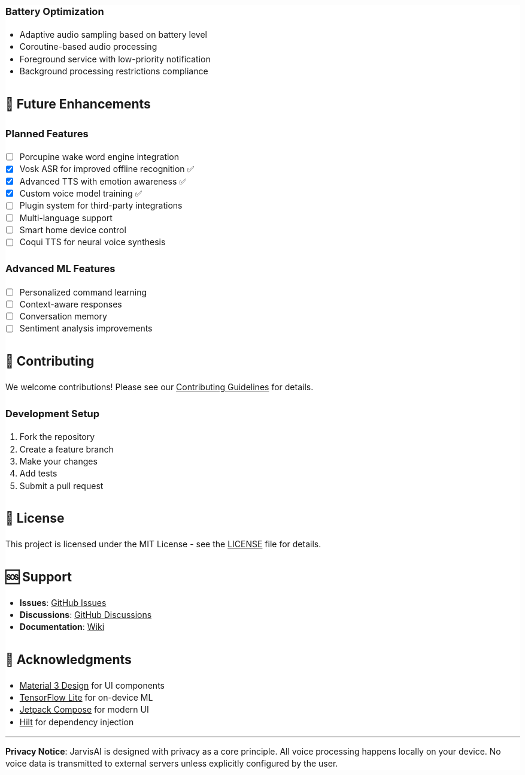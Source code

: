 ### Battery Optimization
- Adaptive audio sampling based on battery level
- Coroutine-based audio processing
- Foreground service with low-priority notification
- Background processing restrictions compliance

## 🔮 Future Enhancements

### Planned Features
- [ ] Porcupine wake word engine integration
- [x] Vosk ASR for improved offline recognition ✅
- [x] Advanced TTS with emotion awareness ✅
- [x] Custom voice model training ✅
- [ ] Plugin system for third-party integrations
- [ ] Multi-language support
- [ ] Smart home device control
- [ ] Coqui TTS for neural voice synthesis

### Advanced ML Features
- [ ] Personalized command learning
- [ ] Context-aware responses
- [ ] Conversation memory
- [ ] Sentiment analysis improvements

## 🤝 Contributing

We welcome contributions! Please see our [Contributing Guidelines](CONTRIBUTING.md) for details.

### Development Setup
1. Fork the repository
2. Create a feature branch
3. Make your changes
4. Add tests
5. Submit a pull request

## 📜 License

This project is licensed under the MIT License - see the [LICENSE](LICENSE) file for details.

## 🆘 Support

- **Issues**: [GitHub Issues](https://github.com/yourusername/jarvisai/issues)
- **Discussions**: [GitHub Discussions](https://github.com/yourusername/jarvisai/discussions)
- **Documentation**: [Wiki](https://github.com/yourusername/jarvisai/wiki)

## 🙏 Acknowledgments

- [Material 3 Design](https://m3.material.io/) for UI components
- [TensorFlow Lite](https://tensorflow.org/lite) for on-device ML
- [Jetpack Compose](https://developer.android.com/jetpack/compose) for modern UI
- [Hilt](https://dagger.dev/hilt/) for dependency injection

---

**Privacy Notice**: JarvisAI is designed with privacy as a core principle. All voice processing happens locally on your device. No voice data is transmitted to external servers unless explicitly configured by the user.
